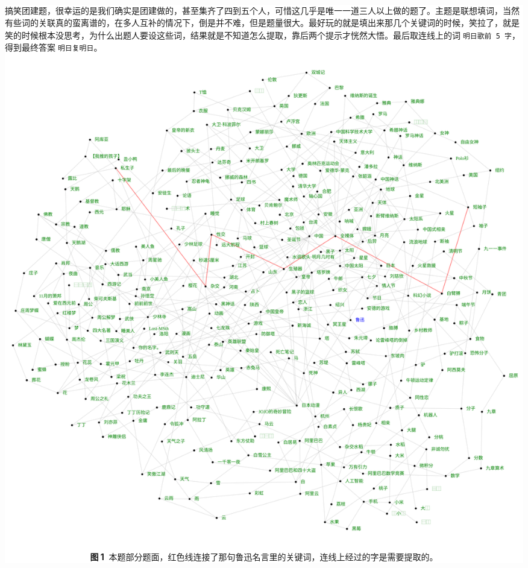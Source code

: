 搞笑团建题，很幸运的是我们确实是团建做的，甚至集齐了四到五个人，可惜这几乎是唯一一道三人以上做的题了。主题是联想填词，当然有些词的关联真的蛮离谱的，在多人互补的情况下，倒是并不难，但是题量很大。最好玩的就是填出来那几个关键词的时候，笑拉了，就是笑的时候根本没思考，为什么出题人要设这些词，结果就是不知道怎么提取，靠后两个提示才恍然大悟。最后取连线上的词 `明日歌前 5 字`，得到最终答案 `明日复明日`。

<div id="img:1">
<center>
<img src="/assets/posts_assets/others/2025-08-25-CCBC-16-writeup/浮想联翩.svg" alt="本题部分题面"/>
<br/>
<b>图 1</b>&nbsp; 本题部分题面，红色线连接了那句鲁迅名言里的关键词，连线上经过的字是需要提取的。
</center>
</div>
